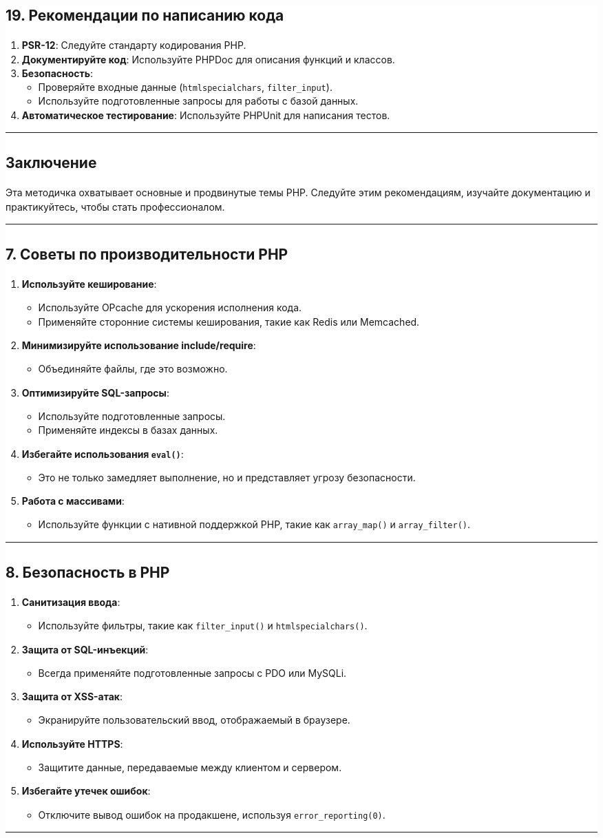 ## 19. Рекомендации по написанию кода

1. **PSR-12**: Следуйте стандарту кодирования PHP.
2. **Документируйте код**: Используйте PHPDoc для описания функций и классов.
3. **Безопасность**:
   - Проверяйте входные данные (`htmlspecialchars`, `filter_input`).
   - Используйте подготовленные запросы для работы с базой данных.
4. **Автоматическое тестирование**: Используйте PHPUnit для написания тестов.

---

## Заключение

Эта методичка охватывает основные и продвинутые темы PHP. Следуйте этим рекомендациям, изучайте документацию и практикуйтесь, чтобы стать профессионалом.


---

## 7. Советы по производительности PHP

1. **Используйте кеширование**:
   - Используйте OPcache для ускорения исполнения кода.
   - Применяйте сторонние системы кеширования, такие как Redis или Memcached.

2. **Минимизируйте использование include/require**:
   - Объединяйте файлы, где это возможно.

3. **Оптимизируйте SQL-запросы**:
   - Используйте подготовленные запросы.
   - Применяйте индексы в базах данных.

4. **Избегайте использования `eval()`**:
   - Это не только замедляет выполнение, но и представляет угрозу безопасности.

5. **Работа с массивами**:
   - Используйте функции с нативной поддержкой PHP, такие как `array_map()` и `array_filter()`.

---

## 8. Безопасность в PHP

1. **Санитизация ввода**:
   - Используйте фильтры, такие как `filter_input()` и `htmlspecialchars()`.

2. **Защита от SQL-инъекций**:
   - Всегда применяйте подготовленные запросы с PDO или MySQLi.

3. **Защита от XSS-атак**:
   - Экранируйте пользовательский ввод, отображаемый в браузере.

4. **Используйте HTTPS**:
   - Защитите данные, передаваемые между клиентом и сервером.

5. **Избегайте утечек ошибок**:
   - Отключите вывод ошибок на продакшене, используя `error_reporting(0)`.

---
